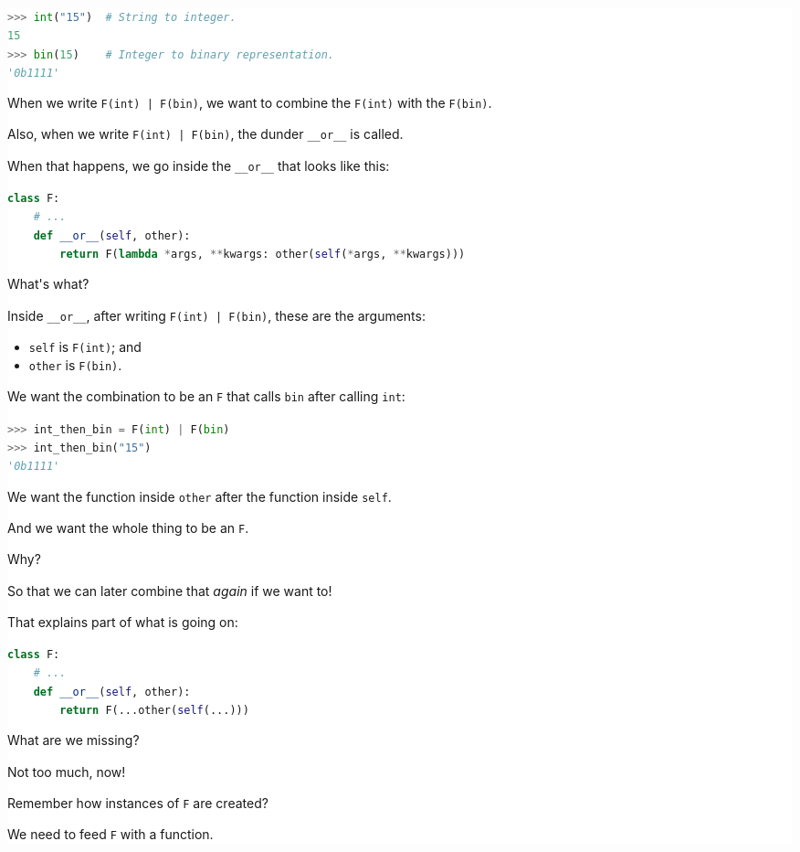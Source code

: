 ```py
>>> int("15")  # String to integer.
15
>>> bin(15)    # Integer to binary representation.
'0b1111'
```


When we write `F(int) | F(bin)`, we want to combine the `F(int)` with the `F(bin)`.

Also, when we write `F(int) | F(bin)`, the dunder `__or__` is called.

When that happens, we go inside the `__or__` that looks like this:

```py
class F:
    # ...
    def __or__(self, other):
        return F(lambda *args, **kwargs: other(self(*args, **kwargs)))
```

What's what?


Inside `__or__`, after writing `F(int) | F(bin)`, these are the arguments:

 - `self` is `F(int)`; and
 - `other` is `F(bin)`.

We want the combination to be an `F` that calls `bin` after calling `int`:

```py
>>> int_then_bin = F(int) | F(bin)
>>> int_then_bin("15")
'0b1111'
```

We want the function inside `other` after the function inside `self`.


And we want the whole thing to be an `F`.

Why?

So that we can later combine that _again_ if we want to!

That explains part of what is going on:

```py
class F:
    # ...
    def __or__(self, other):
        return F(...other(self(...)))
```


What are we missing?

Not too much, now!

Remember how instances of `F` are created?

We need to feed `F` with a function.
